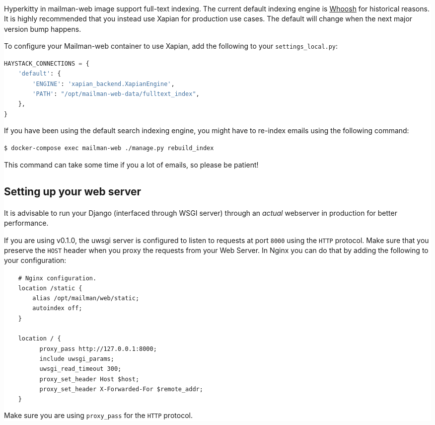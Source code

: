 Hyperkitty in mailman-web image support full-text indexing. The current default
indexing engine is [Whoosh](https://whoosh.readthedocs.io/en/latest/intro.html)
for historical reasons. It is highly recommended that you instead use Xapian for
production use cases. The default will change when the next major version bump
happens.

To configure your Mailman-web container to use Xapian, add the following to your
`settings_local.py`:

```python
HAYSTACK_CONNECTIONS = {
    'default': {
        'ENGINE': 'xapian_backend.XapianEngine',
        'PATH': "/opt/mailman-web-data/fulltext_index",
    },
}
```

If you have been using the default search indexing engine, you might have to
re-index emails using the following command:

```bash
$ docker-compose exec mailman-web ./manage.py rebuild_index
```

This command can take some time if you a lot of emails, so please be patient!

## Setting up your web server

It is advisable to run your Django (interfaced through WSGI server) through an
_actual_ webserver in production for better performance.

If you are using v0.1.0, the uwsgi server is configured to listen to requests at
port `8000` using the `HTTP` protocol. Make sure that you preserve the `HOST`
header when you proxy the requests from your Web Server. In Nginx you can do
that by adding the following to your configuration:

```
    # Nginx configuration.
    location /static {
        alias /opt/mailman/web/static;
        autoindex off;
    }

    location / {
		  proxy_pass http://127.0.0.1:8000;
		  include uwsgi_params;
		  uwsgi_read_timeout 300;
		  proxy_set_header Host $host;
		  proxy_set_header X-Forwarded-For $remote_addr;
    }

```

Make sure you are using `proxy_pass` for the `HTTP` protocol.
